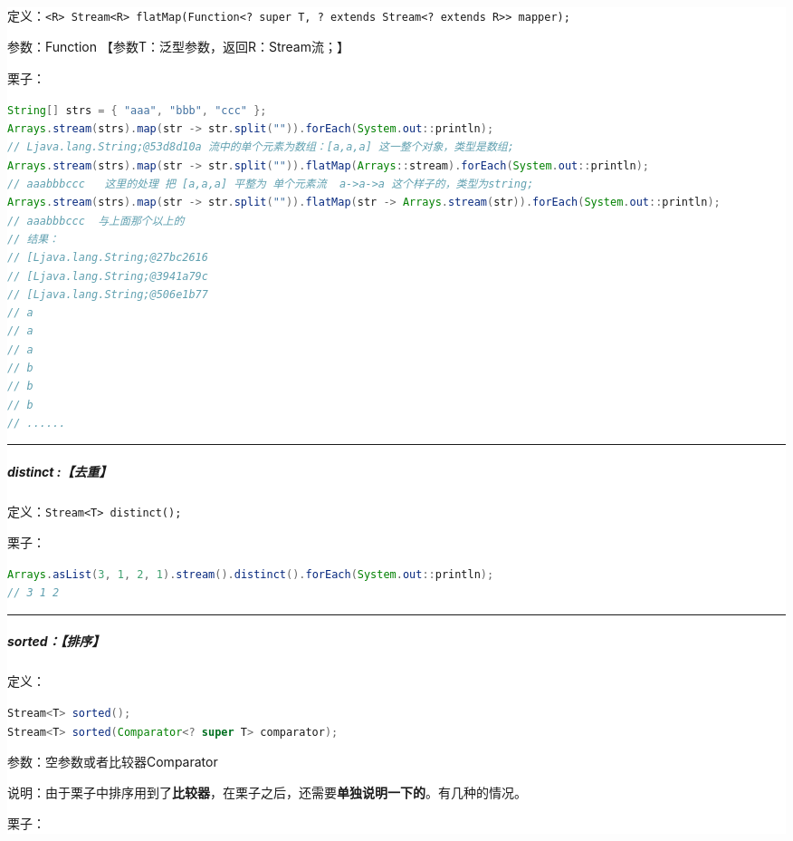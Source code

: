 定义：`<R> Stream<R> flatMap(Function<? super T, ? extends Stream<? extends R>> mapper);`

参数：Function 【参数T：泛型参数，返回R：Stream流；】

栗子：

```java
String[] strs = { "aaa", "bbb", "ccc" };
Arrays.stream(strs).map(str -> str.split("")).forEach(System.out::println);
// Ljava.lang.String;@53d8d10a 流中的单个元素为数组：[a,a,a] 这一整个对象，类型是数组;
Arrays.stream(strs).map(str -> str.split("")).flatMap(Arrays::stream).forEach(System.out::println);
// aaabbbccc   这里的处理 把 [a,a,a] 平整为 单个元素流  a->a->a 这个样子的，类型为string;
Arrays.stream(strs).map(str -> str.split("")).flatMap(str -> Arrays.stream(str)).forEach(System.out::println);
// aaabbbccc  与上面那个以上的
// 结果：
// [Ljava.lang.String;@27bc2616
// [Ljava.lang.String;@3941a79c
// [Ljava.lang.String;@506e1b77
// a
// a
// a
// b
// b
// b
// ......
```

---

##### distinct :【去重】

定义：`Stream<T> distinct();`

栗子：

```java
Arrays.asList(3, 1, 2, 1).stream().distinct().forEach(System.out::println);
// 3 1 2
```

---

##### sorted：【排序】

定义：

```java
Stream<T> sorted();
Stream<T> sorted(Comparator<? super T> comparator);
```

参数：空参数或者比较器Comparator

说明：由于栗子中排序用到了**比较器**，在栗子之后，还需要**单独说明一下的**。有几种的情况。

栗子：
